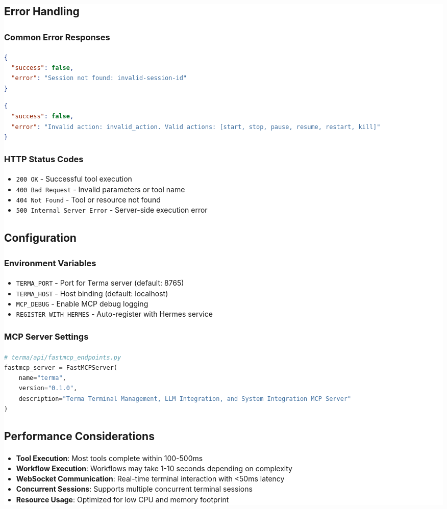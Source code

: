 ## Error Handling

### Common Error Responses

```json
{
  "success": false,
  "error": "Session not found: invalid-session-id"
}
```

```json
{
  "success": false,
  "error": "Invalid action: invalid_action. Valid actions: [start, stop, pause, resume, restart, kill]"
}
```

### HTTP Status Codes

- `200 OK` - Successful tool execution
- `400 Bad Request` - Invalid parameters or tool name
- `404 Not Found` - Tool or resource not found
- `500 Internal Server Error` - Server-side execution error

## Configuration

### Environment Variables

- `TERMA_PORT` - Port for Terma server (default: 8765)
- `TERMA_HOST` - Host binding (default: localhost)
- `MCP_DEBUG` - Enable MCP debug logging
- `REGISTER_WITH_HERMES` - Auto-register with Hermes service

### MCP Server Settings

```python
# terma/api/fastmcp_endpoints.py
fastmcp_server = FastMCPServer(
    name="terma",
    version="0.1.0", 
    description="Terma Terminal Management, LLM Integration, and System Integration MCP Server"
)
```

## Performance Considerations

- **Tool Execution**: Most tools complete within 100-500ms
- **Workflow Execution**: Workflows may take 1-10 seconds depending on complexity
- **WebSocket Communication**: Real-time terminal interaction with <50ms latency
- **Concurrent Sessions**: Supports multiple concurrent terminal sessions
- **Resource Usage**: Optimized for low CPU and memory footprint
